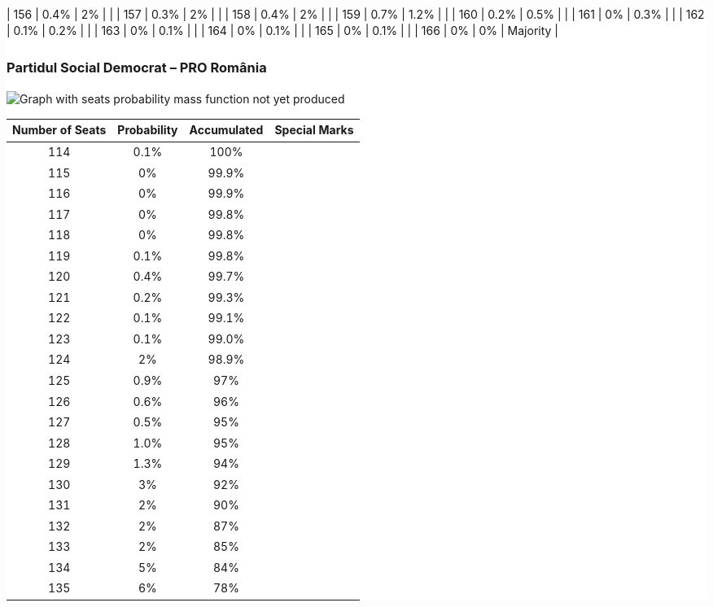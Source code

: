 | 156 | 0.4% | 2% |  |
| 157 | 0.3% | 2% |  |
| 158 | 0.4% | 2% |  |
| 159 | 0.7% | 1.2% |  |
| 160 | 0.2% | 0.5% |  |
| 161 | 0% | 0.3% |  |
| 162 | 0.1% | 0.2% |  |
| 163 | 0% | 0.1% |  |
| 164 | 0% | 0.1% |  |
| 165 | 0% | 0.1% |  |
| 166 | 0% | 0% | Majority |

### Partidul Social Democrat – PRO România

![Graph with seats probability mass function not yet produced](2018-07-01-CURS-coalitions-seats-pmf-psd–pro.png "Seats Probability Mass Function")

| Number of Seats | Probability | Accumulated | Special Marks |
|:---------------:|:-----------:|:-----------:|:-------------:|
| 114 | 0.1% | 100% |  |
| 115 | 0% | 99.9% |  |
| 116 | 0% | 99.9% |  |
| 117 | 0% | 99.8% |  |
| 118 | 0% | 99.8% |  |
| 119 | 0.1% | 99.8% |  |
| 120 | 0.4% | 99.7% |  |
| 121 | 0.2% | 99.3% |  |
| 122 | 0.1% | 99.1% |  |
| 123 | 0.1% | 99.0% |  |
| 124 | 2% | 98.9% |  |
| 125 | 0.9% | 97% |  |
| 126 | 0.6% | 96% |  |
| 127 | 0.5% | 95% |  |
| 128 | 1.0% | 95% |  |
| 129 | 1.3% | 94% |  |
| 130 | 3% | 92% |  |
| 131 | 2% | 90% |  |
| 132 | 2% | 87% |  |
| 133 | 2% | 85% |  |
| 134 | 5% | 84% |  |
| 135 | 6% | 78% |  |